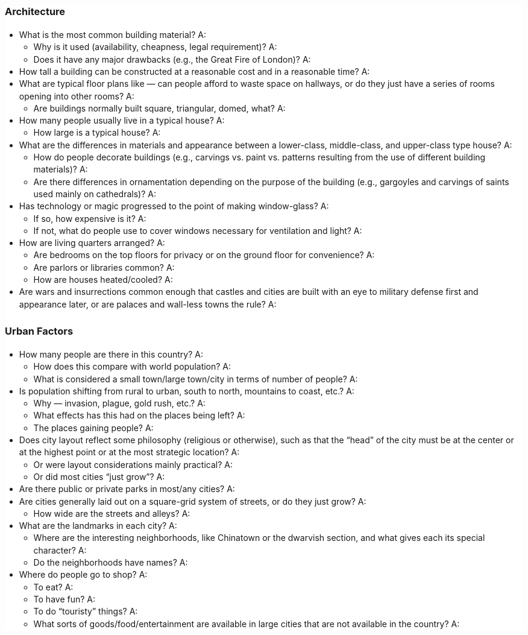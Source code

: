 ### Architecture

- What is the most common building material? A:
    - Why is it used (availability, cheapness, legal requirement)? A:
    - Does it have any major drawbacks (e.g., the Great Fire of London)? A:
- How tall a building can be constructed at a reasonable cost and in a reasonable time? A:
- What are typical floor plans like — can people afford to waste space on hallways, or do they just have a series of rooms opening into other rooms? A:
    - Are buildings normally built square, triangular, domed, what? A:
- How many people usually live in a typical house? A:
    - How large is a typical house? A:
- What are the differences in materials and appearance between a lower-class, middle-class, and upper-class type house? A:
    - How do people decorate buildings (e.g., carvings vs. paint vs. patterns resulting from the use of different building materials)? A:
    - Are there differences in ornamentation depending on the purpose of the building (e.g., gargoyles and carvings of saints used mainly on cathedrals)? A:
- Has technology or magic progressed to the point of making window-glass? A:
    - If so, how expensive is it? A:
    - If not, what do people use to cover windows necessary for ventilation and light? A:
- How are living quarters arranged? A:
    - Are bedrooms on the top floors for privacy or on the ground floor for convenience? A:
    - Are parlors or libraries common? A:
    - How are houses heated/cooled? A:
- Are wars and insurrections common enough that castles and cities are built with an eye to military defense first and appearance later, or are palaces and wall-less towns the rule? A:

### Urban Factors

- How many people are there in this country? A:
    - How does this compare with world population? A:
    - What is considered a small town/large town/city in terms of number of people? A:
- Is population shifting from rural to urban, south to north, mountains to coast, etc.? A:
    - Why — invasion, plague, gold rush, etc.? A:
    - What effects has this had on the places being left? A:
    - The places gaining people? A:
- Does city layout reflect some philosophy (religious or otherwise), such as that the “head” of the city must be at the center or at the highest point or at the most strategic location? A:
    - Or were layout considerations mainly practical? A:
    - Or did most cities “just grow”? A:
- Are there public or private parks in most/any cities? A:
- Are cities generally laid out on a square-grid system of streets, or do they just grow? A:
    - How wide are the streets and alleys? A:
- What are the landmarks in each city? A:
    - Where are the interesting neighborhoods, like Chinatown or the dwarvish section, and what gives each its special character? A:
    - Do the neighborhoods have names? A:
- Where do people go to shop? A:
    - To eat? A:
    - To have fun? A:
    - To do “touristy” things? A:
    - What sorts of goods/food/entertainment are available in large cities that are not available in the country? A:

